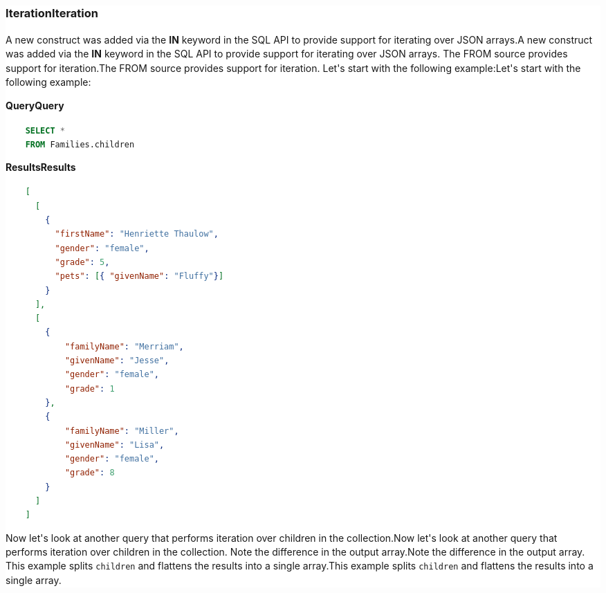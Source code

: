 ### <a id="Iteration"></a><span data-ttu-id="b62c5-455">Iteration</span><span class="sxs-lookup"><span data-stu-id="b62c5-455">Iteration</span></span>
<span data-ttu-id="b62c5-456">A new construct was added via the **IN** keyword in the SQL API to provide support for iterating over JSON arrays.</span><span class="sxs-lookup"><span data-stu-id="b62c5-456">A new construct was added via the **IN** keyword in the SQL API to provide support for iterating over JSON arrays.</span></span> <span data-ttu-id="b62c5-457">The FROM source provides support for iteration.</span><span class="sxs-lookup"><span data-stu-id="b62c5-457">The FROM source provides support for iteration.</span></span> <span data-ttu-id="b62c5-458">Let's start with the following example:</span><span class="sxs-lookup"><span data-stu-id="b62c5-458">Let's start with the following example:</span></span>

<span data-ttu-id="b62c5-459">**Query**</span><span class="sxs-lookup"><span data-stu-id="b62c5-459">**Query**</span></span>

```sql
    SELECT * 
    FROM Families.children
```

<span data-ttu-id="b62c5-460">**Results**</span><span class="sxs-lookup"><span data-stu-id="b62c5-460">**Results**</span></span>  

```json
    [
      [
        {
          "firstName": "Henriette Thaulow", 
          "gender": "female", 
          "grade": 5, 
          "pets": [{ "givenName": "Fluffy"}]
        }
      ], 
      [
        {
            "familyName": "Merriam", 
            "givenName": "Jesse", 
            "gender": "female", 
            "grade": 1
        }, 
        {
            "familyName": "Miller", 
            "givenName": "Lisa", 
            "gender": "female", 
            "grade": 8
        }
      ]
    ]
```

<span data-ttu-id="b62c5-461">Now let's look at another query that performs iteration over children in the collection.</span><span class="sxs-lookup"><span data-stu-id="b62c5-461">Now let's look at another query that performs iteration over children in the collection.</span></span> <span data-ttu-id="b62c5-462">Note the difference in the output array.</span><span class="sxs-lookup"><span data-stu-id="b62c5-462">Note the difference in the output array.</span></span> <span data-ttu-id="b62c5-463">This example splits `children` and flattens the results into a single array.</span><span class="sxs-lookup"><span data-stu-id="b62c5-463">This example splits `children` and flattens the results into a single array.</span></span>  
